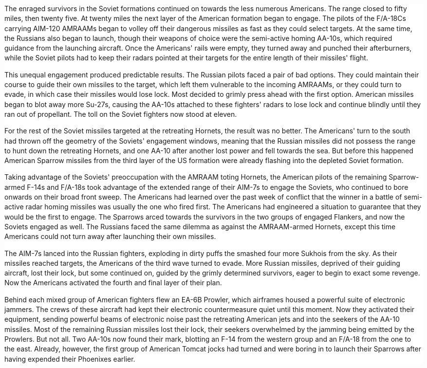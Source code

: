The enraged survivors in the Soviet formations continued on towards the
less numerous Americans. The range closed to fifty miles, then twenty
five. At twenty miles the next layer of the American formation began to
engage. The pilots of the F/A-18Cs carrying AIM-120 AMRAAMs began to
volley off their dangerous missiles as fast as they could select
targets. At the same time, the Russians also began to launch, though
their weapons of choice were the semi-active homing AA-10s, which
required guidance from the launching aircraft. Once the Americans' rails
were empty, they turned away and punched their afterburners, while the
Soviet pilots had to keep their radars pointed at their targets for the
entire length of their missiles' flight.

This unequal engagement produced predictable results. The Russian pilots
faced a pair of bad options. They could maintain their course to guide
their own missiles to the target, which left them vulnerable to the
incoming AMRAAMs, or they could turn to evade, in which case their
missiles would lose lock. Most decided to grimly press ahead with the
first option. American missiles began to blot away more Su-27s, causing
the AA-10s attached to these fighters' radars to lose lock and continue
blindly until they ran out of propellant. The toll on the Soviet
fighters now stood at eleven.

For the rest of the Soviet missiles targeted at the retreating Hornets,
the result was no better. The Americans' turn to the south had thrown
off the geometry of the Soviets' engagement windows, meaning that the
Russian missiles did not possess the range to hunt down the retreating
Hornets, and one AA-10 after another lost power and fell towards the
sea. But before this happened American Sparrow missiles from the third
layer of the US formation were already flashing into the depleted Soviet
formation.

Taking advantage of the Soviets' preoccupation with the AMRAAM toting
Hornets, the American pilots of the remaining Sparrow-armed F-14s and
F/A-18s took advantage of the extended range of their AIM-7s to engage
the Soviets, who continued to bore onwards on their broad front sweep.
The Americans had learned over the past week of conflict that the winner
in a battle of semi-active radar homing missiles was usually the one who
fired first. The Americans had engineered a situation to guarantee that
they would be the first to engage. The Sparrows arced towards the
survivors in the two groups of engaged Flankers, and now the Soviets
engaged as well. The Russians faced the same dilemma as against the
AMRAAM-armed Hornets, except this time Americans could not turn away
after launching their own missiles.

The AIM-7s lanced into the Russian fighters, exploding in dirty puffs
the smashed four more Sukhois from the sky. As their missiles reached
targets, the Americans of the third wave turned to evade. More Russian
missiles, deprived of their guiding aircraft, lost their lock, but some
continued on, guided by the grimly determined survivors, eager to begin
to exact some revenge. Now the Americans activated the fourth and final
layer of their plan.

Behind each mixed group of American fighters flew an EA-6B Prowler,
which airframes housed a powerful suite of electronic jammers. The crews
of these aircraft had kept their electronic countermeasure quiet until
this moment. Now they activated their equipment, sending powerful beams
of electronic noise past the retreating American jets and into the
seekers of the AA-10 missiles. Most of the remaining Russian missiles
lost their lock, their seekers overwhelmed by the jamming being emitted
by the Prowlers. But not all. Two AA-10s now found their mark, blotting
an F-14 from the western group and an F/A-18 from the one to the east.
Already, however, the first group of American Tomcat jocks had turned
and were boring in to launch their Sparrows after having expended their
Phoenixes earlier.
